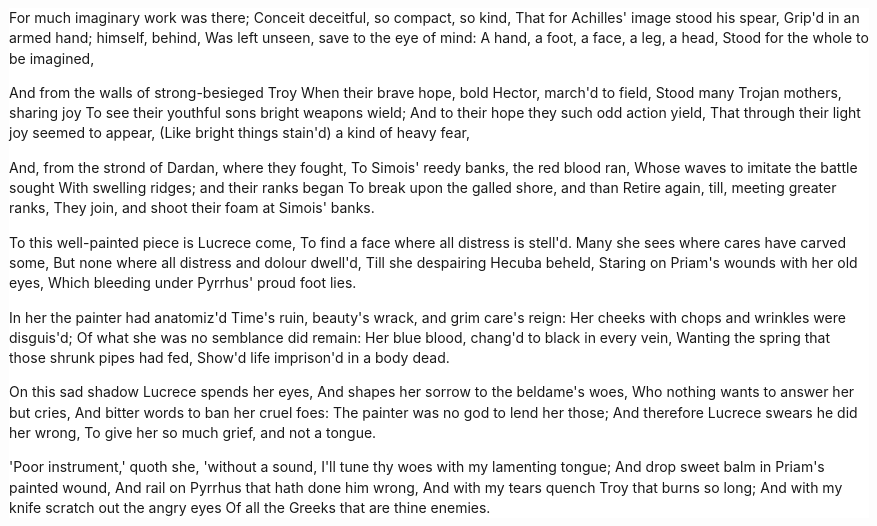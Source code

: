 For much imaginary work was there;
Conceit deceitful, so compact, so kind,
That for Achilles' image stood his spear,
Grip'd in an armed hand; himself, behind,
Was left unseen, save to the eye of mind:
  A hand, a foot, a face, a leg, a head,
  Stood for the whole to be imagined,

And from the walls of strong-besieged Troy
When their brave hope, bold Hector, march'd to field,
Stood many Trojan mothers, sharing joy
To see their youthful sons bright weapons wield;
And to their hope they such odd action yield,
  That through their light joy seemed to appear,
  (Like bright things stain'd) a kind of heavy fear,

And, from the strond of Dardan, where they fought,
To Simois' reedy banks, the red blood ran,
Whose waves to imitate the battle sought
With swelling ridges; and their ranks began
To break upon the galled shore, and than
  Retire again, till, meeting greater ranks,
  They join, and shoot their foam at Simois' banks.

To this well-painted piece is Lucrece come,
To find a face where all distress is stell'd.
Many she sees where cares have carved some,
But none where all distress and dolour dwell'd,
Till she despairing Hecuba beheld,
  Staring on Priam's wounds with her old eyes,
  Which bleeding under Pyrrhus' proud foot lies.

In her the painter had anatomiz'd
Time's ruin, beauty's wrack, and grim care's reign:
Her cheeks with chops and wrinkles were disguis'd;
Of what she was no semblance did remain:
Her blue blood, chang'd to black in every vein,
  Wanting the spring that those shrunk pipes had fed,
  Show'd life imprison'd in a body dead.

On this sad shadow Lucrece spends her eyes,
And shapes her sorrow to the beldame's woes,
Who nothing wants to answer her but cries,
And bitter words to ban her cruel foes:
The painter was no god to lend her those;
  And therefore Lucrece swears he did her wrong,
  To give her so much grief, and not a tongue.

'Poor instrument,' quoth she, 'without a sound,
I'll tune thy woes with my lamenting tongue;
And drop sweet balm in Priam's painted wound,
And rail on Pyrrhus that hath done him wrong,
And with my tears quench Troy that burns so long;
  And with my knife scratch out the angry eyes
  Of all the Greeks that are thine enemies.
